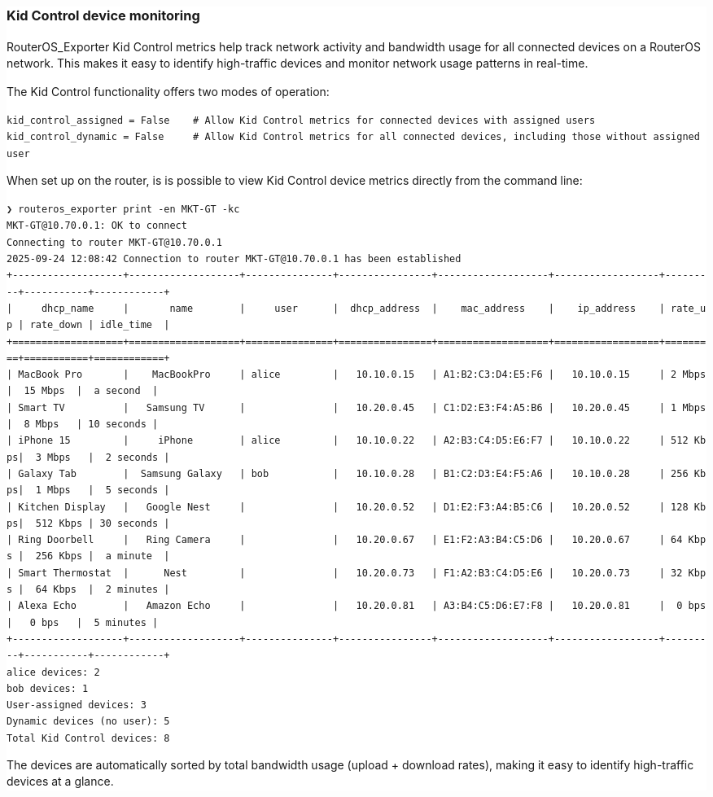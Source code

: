 ### Kid Control device monitoring
RouterOS_Exporter Kid Control metrics help track network activity and bandwidth usage for all connected devices on a RouterOS network. This makes it easy to identify high-traffic devices and monitor network usage patterns in real-time.

The Kid Control functionality offers two modes of operation:
```
kid_control_assigned = False    # Allow Kid Control metrics for connected devices with assigned users
kid_control_dynamic = False     # Allow Kid Control metrics for all connected devices, including those without assigned user
```

When set up on the router, is is possible to view Kid Control device metrics directly from the command line:
```
❯ routeros_exporter print -en MKT-GT -kc
MKT-GT@10.70.0.1: OK to connect
Connecting to router MKT-GT@10.70.0.1
2025-09-24 12:08:42 Connection to router MKT-GT@10.70.0.1 has been established
+-------------------+-------------------+---------------+----------------+-------------------+------------------+---------+-----------+------------+
|     dhcp_name     |       name        |     user      |  dhcp_address  |    mac_address    |    ip_address    | rate_up | rate_down | idle_time  |
+===================+===================+===============+================+===================+==================+=========+===========+============+
| MacBook Pro       |    MacBookPro     | alice         |   10.10.0.15   | A1:B2:C3:D4:E5:F6 |   10.10.0.15     | 2 Mbps  |  15 Mbps  |  a second  |
| Smart TV          |   Samsung TV      |               |   10.20.0.45   | C1:D2:E3:F4:A5:B6 |   10.20.0.45     | 1 Mbps  |  8 Mbps   | 10 seconds |
| iPhone 15         |     iPhone        | alice         |   10.10.0.22   | A2:B3:C4:D5:E6:F7 |   10.10.0.22     | 512 Kbps|  3 Mbps   |  2 seconds |
| Galaxy Tab        |  Samsung Galaxy   | bob           |   10.10.0.28   | B1:C2:D3:E4:F5:A6 |   10.10.0.28     | 256 Kbps|  1 Mbps   |  5 seconds |
| Kitchen Display   |   Google Nest     |               |   10.20.0.52   | D1:E2:F3:A4:B5:C6 |   10.20.0.52     | 128 Kbps|  512 Kbps | 30 seconds |
| Ring Doorbell     |   Ring Camera     |               |   10.20.0.67   | E1:F2:A3:B4:C5:D6 |   10.20.0.67     | 64 Kbps |  256 Kbps |  a minute  |
| Smart Thermostat  |      Nest         |               |   10.20.0.73   | F1:A2:B3:C4:D5:E6 |   10.20.0.73     | 32 Kbps |  64 Kbps  |  2 minutes |
| Alexa Echo        |   Amazon Echo     |               |   10.20.0.81   | A3:B4:C5:D6:E7:F8 |   10.20.0.81     |  0 bps  |   0 bps   |  5 minutes |
+-------------------+-------------------+---------------+----------------+-------------------+------------------+---------+-----------+------------+
alice devices: 2
bob devices: 1
User-assigned devices: 3
Dynamic devices (no user): 5
Total Kid Control devices: 8
```
The devices are automatically sorted by total bandwidth usage (upload + download rates), making it easy to identify high-traffic devices at a glance.
